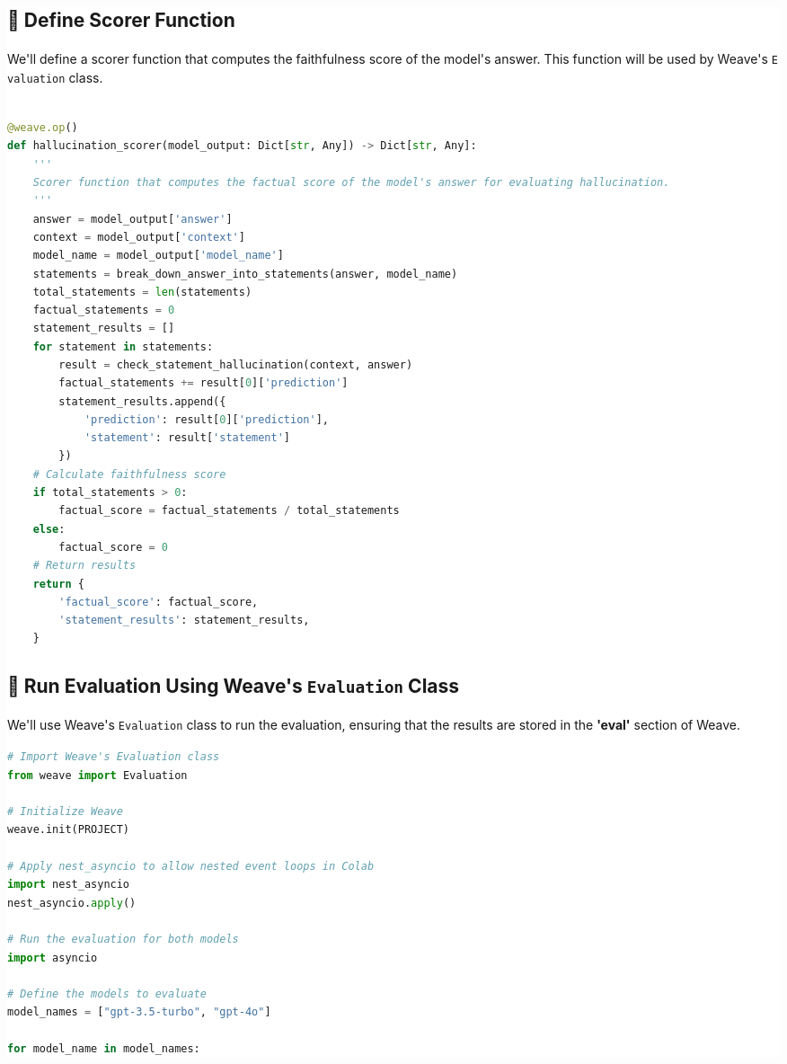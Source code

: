 ## 📝 Define Scorer Function

We'll define a scorer function that computes the faithfulness score of the model's answer. This function will be used by Weave's `Evaluation` class.


```python

@weave.op()
def hallucination_scorer(model_output: Dict[str, Any]) -> Dict[str, Any]:
    '''
    Scorer function that computes the factual score of the model's answer for evaluating hallucination.
    '''
    answer = model_output['answer']
    context = model_output['context']
    model_name = model_output['model_name']
    statements = break_down_answer_into_statements(answer, model_name)
    total_statements = len(statements)
    factual_statements = 0
    statement_results = []
    for statement in statements:
        result = check_statement_hallucination(context, answer)
        factual_statements += result[0]['prediction']
        statement_results.append({
            'prediction': result[0]['prediction'],
            'statement': result['statement']
        })
    # Calculate faithfulness score
    if total_statements > 0:
        factual_score = factual_statements / total_statements
    else:
        factual_score = 0
    # Return results
    return {
        'factual_score': factual_score,
        'statement_results': statement_results,
    }

```

## 🚀 Run Evaluation Using Weave's `Evaluation` Class

We'll use Weave's `Evaluation` class to run the evaluation, ensuring that the results are stored in the **'eval'** section of Weave.


```python
# Import Weave's Evaluation class
from weave import Evaluation

# Initialize Weave
weave.init(PROJECT)

# Apply nest_asyncio to allow nested event loops in Colab
import nest_asyncio
nest_asyncio.apply()

# Run the evaluation for both models
import asyncio

# Define the models to evaluate
model_names = ["gpt-3.5-turbo", "gpt-4o"]

for model_name in model_names:
```